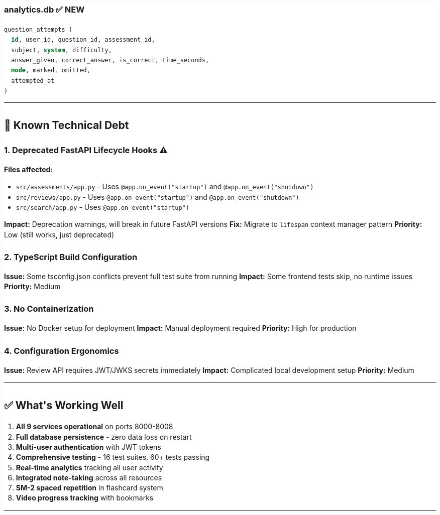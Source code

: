 ### analytics.db ✅ NEW
```sql
question_attempts (
  id, user_id, question_id, assessment_id,
  subject, system, difficulty,
  answer_given, correct_answer, is_correct, time_seconds,
  mode, marked, omitted,
  attempted_at
)
```

---

## 🔧 Known Technical Debt

### 1. Deprecated FastAPI Lifecycle Hooks ⚠️
**Files affected:**
- `src/assessments/app.py` - Uses `@app.on_event("startup")` and `@app.on_event("shutdown")`
- `src/reviews/app.py` - Uses `@app.on_event("startup")` and `@app.on_event("shutdown")`
- `src/search/app.py` - Uses `@app.on_event("startup")`

**Impact:** Deprecation warnings, will break in future FastAPI versions
**Fix:** Migrate to `lifespan` context manager pattern
**Priority:** Low (still works, just deprecated)

### 2. TypeScript Build Configuration
**Issue:** Some tsconfig.json conflicts prevent full test suite from running
**Impact:** Some frontend tests skip, no runtime issues
**Priority:** Medium

### 3. No Containerization
**Issue:** No Docker setup for deployment
**Impact:** Manual deployment required
**Priority:** High for production

### 4. Configuration Ergonomics
**Issue:** Review API requires JWT/JWKS secrets immediately
**Impact:** Complicated local development setup
**Priority:** Medium

---

## ✅ What's Working Well

1. **All 9 services operational** on ports 8000-8008
2. **Full database persistence** - zero data loss on restart
3. **Multi-user authentication** with JWT tokens
4. **Comprehensive testing** - 16 test suites, 60+ tests passing
5. **Real-time analytics** tracking all user activity
6. **Integrated note-taking** across all resources
7. **SM-2 spaced repetition** in flashcard system
8. **Video progress tracking** with bookmarks

---